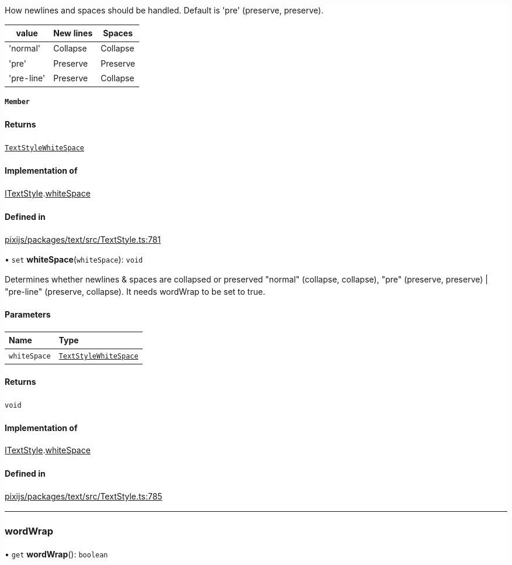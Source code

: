 How newlines and spaces should be handled.
Default is 'pre' (preserve, preserve).

 value       | New lines     |   Spaces
 ---         | ---           |   ---
'normal'     | Collapse      |   Collapse
'pre'        | Preserve      |   Preserve
'pre-line'   | Preserve      |   Collapse

**`Member`**

#### Returns

[`TextStyleWhiteSpace`](../modules/pixi_text.md#textstylewhitespace)

#### Implementation of

[ITextStyle](../interfaces/pixi_text.ITextStyle.md).[whiteSpace](../interfaces/pixi_text.ITextStyle.md#whitespace)

#### Defined in

[pixijs/packages/text/src/TextStyle.ts:781](https://github.com/pixijs/pixijs/blob/2194fe5c5/packages/text/src/TextStyle.ts#L781)

• `set` **whiteSpace**(`whiteSpace`): `void`

Determines whether newlines & spaces are collapsed or preserved "normal"
(collapse, collapse), "pre" (preserve, preserve) | "pre-line" (preserve,
collapse). It needs wordWrap to be set to true.

#### Parameters

| Name | Type |
| :------ | :------ |
| `whiteSpace` | [`TextStyleWhiteSpace`](../modules/pixi_text.md#textstylewhitespace) |

#### Returns

`void`

#### Implementation of

[ITextStyle](../interfaces/pixi_text.ITextStyle.md).[whiteSpace](../interfaces/pixi_text.ITextStyle.md#whitespace)

#### Defined in

[pixijs/packages/text/src/TextStyle.ts:785](https://github.com/pixijs/pixijs/blob/2194fe5c5/packages/text/src/TextStyle.ts#L785)

___

### wordWrap

• `get` **wordWrap**(): `boolean`
